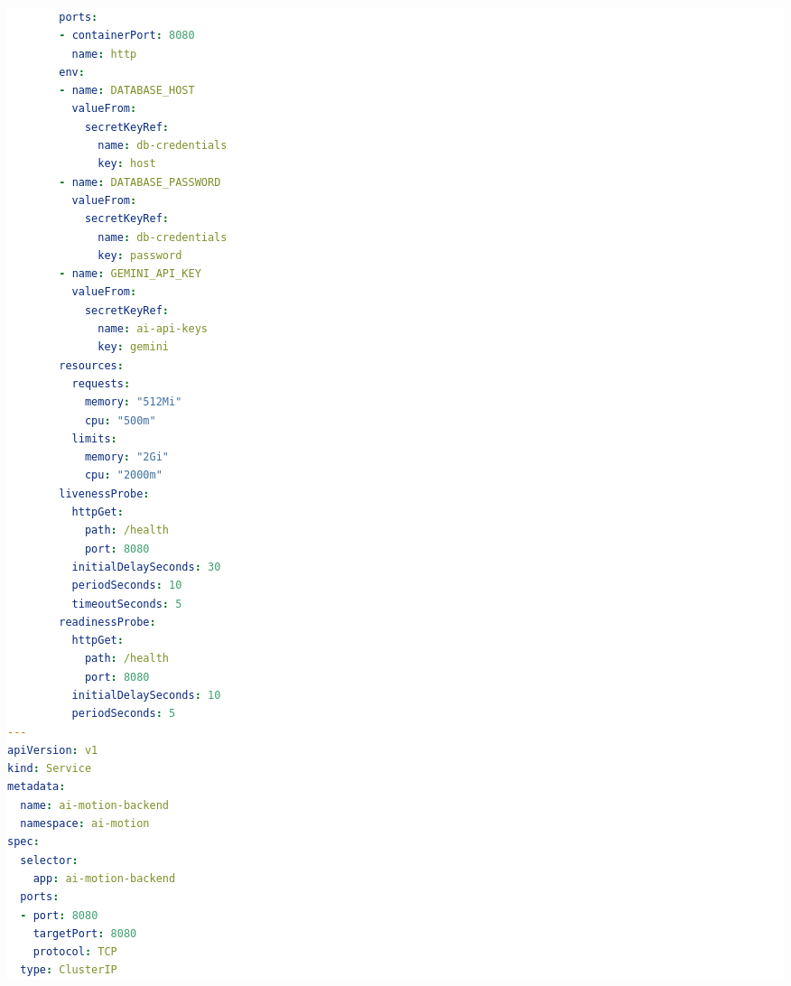 ```yaml
        ports:
        - containerPort: 8080
          name: http
        env:
        - name: DATABASE_HOST
          valueFrom:
            secretKeyRef:
              name: db-credentials
              key: host
        - name: DATABASE_PASSWORD
          valueFrom:
            secretKeyRef:
              name: db-credentials
              key: password
        - name: GEMINI_API_KEY
          valueFrom:
            secretKeyRef:
              name: ai-api-keys
              key: gemini
        resources:
          requests:
            memory: "512Mi"
            cpu: "500m"
          limits:
            memory: "2Gi"
            cpu: "2000m"
        livenessProbe:
          httpGet:
            path: /health
            port: 8080
          initialDelaySeconds: 30
          periodSeconds: 10
          timeoutSeconds: 5
        readinessProbe:
          httpGet:
            path: /health
            port: 8080
          initialDelaySeconds: 10
          periodSeconds: 5
---
apiVersion: v1
kind: Service
metadata:
  name: ai-motion-backend
  namespace: ai-motion
spec:
  selector:
    app: ai-motion-backend
  ports:
  - port: 8080
    targetPort: 8080
    protocol: TCP
  type: ClusterIP
```
